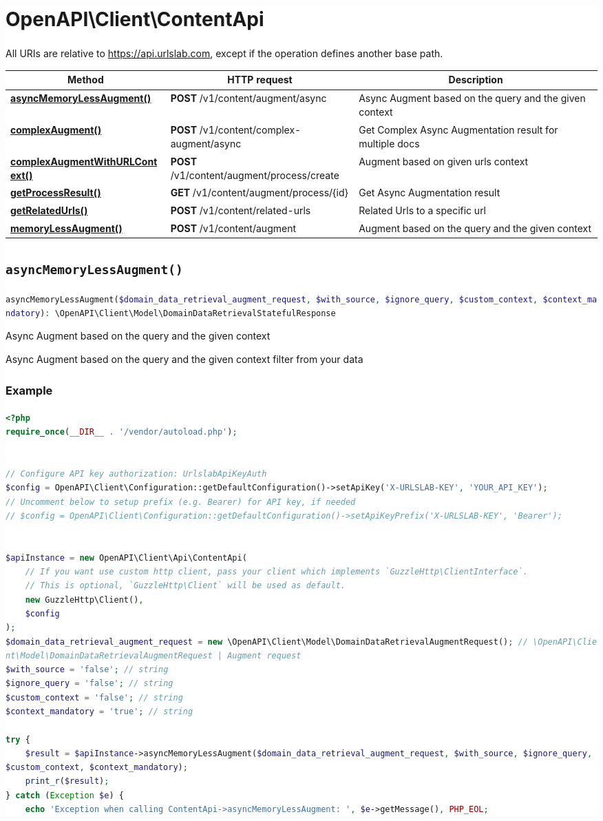# OpenAPI\Client\ContentApi

All URIs are relative to https://api.urlslab.com, except if the operation defines another base path.

| Method | HTTP request | Description |
| ------------- | ------------- | ------------- |
| [**asyncMemoryLessAugment()**](ContentApi.md#asyncMemoryLessAugment) | **POST** /v1/content/augment/async | Async Augment based on the query and the given context |
| [**complexAugment()**](ContentApi.md#complexAugment) | **POST** /v1/content/complex-augment/async | Get Complex Async Augmentation result for multiple docs |
| [**complexAugmentWithURLContext()**](ContentApi.md#complexAugmentWithURLContext) | **POST** /v1/content/augment/process/create | Augment based on given urls context |
| [**getProcessResult()**](ContentApi.md#getProcessResult) | **GET** /v1/content/augment/process/{id} | Get Async Augmentation result |
| [**getRelatedUrls()**](ContentApi.md#getRelatedUrls) | **POST** /v1/content/related-urls | Related Urls to a specific url |
| [**memoryLessAugment()**](ContentApi.md#memoryLessAugment) | **POST** /v1/content/augment | Augment based on the query and the given context |


## `asyncMemoryLessAugment()`

```php
asyncMemoryLessAugment($domain_data_retrieval_augment_request, $with_source, $ignore_query, $custom_context, $context_mandatory): \OpenAPI\Client\Model\DomainDataRetrievalStatefulResponse
```

Async Augment based on the query and the given context

Async Augment based on the query and the given context filter from your data

### Example

```php
<?php
require_once(__DIR__ . '/vendor/autoload.php');


// Configure API key authorization: UrlslabApiKeyAuth
$config = OpenAPI\Client\Configuration::getDefaultConfiguration()->setApiKey('X-URLSLAB-KEY', 'YOUR_API_KEY');
// Uncomment below to setup prefix (e.g. Bearer) for API key, if needed
// $config = OpenAPI\Client\Configuration::getDefaultConfiguration()->setApiKeyPrefix('X-URLSLAB-KEY', 'Bearer');


$apiInstance = new OpenAPI\Client\Api\ContentApi(
    // If you want use custom http client, pass your client which implements `GuzzleHttp\ClientInterface`.
    // This is optional, `GuzzleHttp\Client` will be used as default.
    new GuzzleHttp\Client(),
    $config
);
$domain_data_retrieval_augment_request = new \OpenAPI\Client\Model\DomainDataRetrievalAugmentRequest(); // \OpenAPI\Client\Model\DomainDataRetrievalAugmentRequest | Augment request
$with_source = 'false'; // string
$ignore_query = 'false'; // string
$custom_context = 'false'; // string
$context_mandatory = 'true'; // string

try {
    $result = $apiInstance->asyncMemoryLessAugment($domain_data_retrieval_augment_request, $with_source, $ignore_query, $custom_context, $context_mandatory);
    print_r($result);
} catch (Exception $e) {
    echo 'Exception when calling ContentApi->asyncMemoryLessAugment: ', $e->getMessage(), PHP_EOL;
```